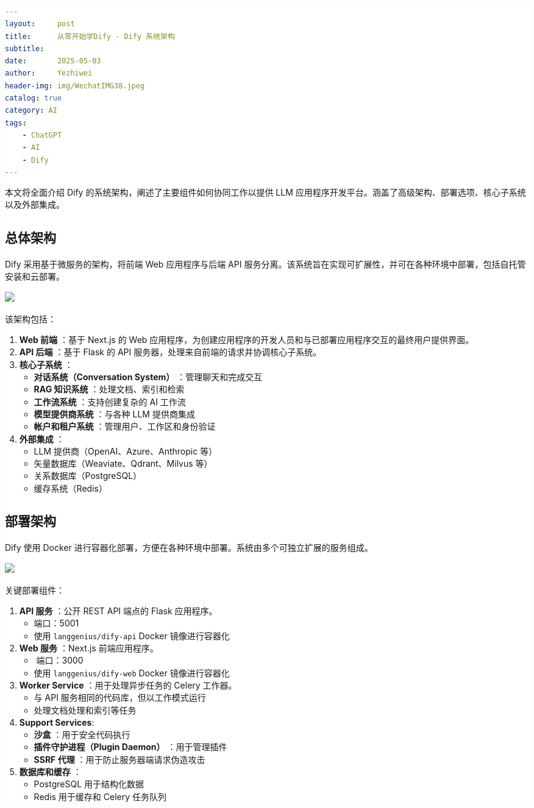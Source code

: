 ```yaml
---
layout:     post
title:      从零开始学Dify - Dify 系统架构
subtitle:   
date:       2025-05-03
author:     Yezhiwei
header-img: img/WechatIMG38.jpeg
catalog: true
category: AI
tags:
    - ChatGPT
    - AI
    - Dify
---
```


本文将全面介绍 Dify 的系统架构，阐述了主要组件如何协同工作以提供 LLM 应用程序开发平台。涵盖了高级架构、部署选项、核心子系统以及外部集成。

## 总体架构

Dify 采用基于微服务的架构，将前端 Web 应用程序与后端 API 服务分离。该系统旨在实现可扩展性，并可在各种环境中部署，包括自托管安装和云部署。

![](https://files.mdnice.com/user/582/92c46a08-5dd0-428c-a832-6e706b9b3b69.png)

该架构包括：

1. **Web 前端** ：基于 Next.js 的 Web 应用程序，为创建应用程序的开发人员和与已部署应用程序交互的最终用户提供界面。
2. **API 后端** ：基于 Flask 的 API 服务器，处理来自前端的请求并协调核心子系统。
3. **核心子系统** ：
    -  **对话系统（Conversation System）** ：管理聊天和完成交互
    - **RAG 知识系统** ：处理文档、索引和检索
    - **工作流系统** ：支持创建复杂的 AI 工作流
    - **模型提供商系统** ：与各种 LLM 提供商集成
    - **帐户和租户系统** ：管理用户、工作区和身份验证
4. **外部集成** ：
    - LLM 提供商（OpenAI、Azure、Anthropic 等）
    - 矢量数据库（Weaviate、Qdrant、Milvus 等）
    - 关系数据库（PostgreSQL）
    - 缓存系统（Redis）

## 部署架构

Dify 使用 Docker 进行容器化部署，方便在各种环境中部署。系统由多个可独立扩展的服务组成。

![](https://files.mdnice.com/user/582/ac4b196f-65ee-4cb9-8e87-7bd19e9096d9.png)

关键部署组件：

1. **API 服务** ：公开 REST API 端点的 Flask 应用程序。
    - 端口：5001
    - 使用 `langgenius/dify-api` Docker 镜像进行容器化
2. **Web 服务** ：Next.js 前端应用程序。
    -  端口：3000
    - 使用 `langgenius/dify-web` Docker 镜像进行容器化
3. **Worker Service** ：用于处理异步任务的 Celery 工作器。
    - 与 API 服务相同的代码库，但以工作模式运行
    - 处理文档处理和索引等任务
4. **Support Services**:  
    - **沙盒** ：用于安全代码执行
    - **插件守护进程（Plugin Daemon）** ：用于管理插件
    - **SSRF 代理** ：用于防止服务器端请求伪造攻击
5. **数据库和缓存** ：
    - PostgreSQL 用于结构化数据
    - Redis 用于缓存和 Celery 任务队列